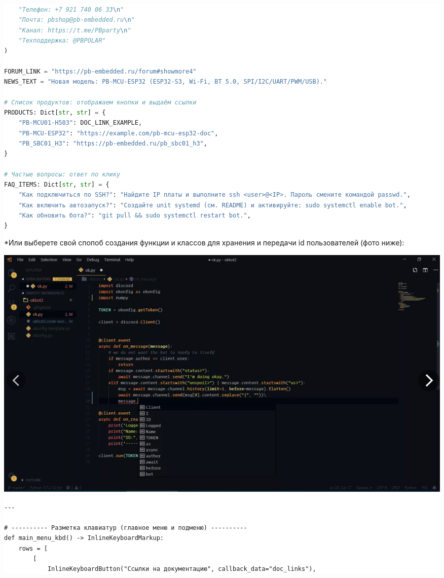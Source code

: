 ```python
    "Телефон: +7 921 740 06 33\n"
    "Почта: pbshop@pb-embedded.ru\n"
    "Канал: https://t.me/PBparty\n"
    "Техподдержка: @PBPOLAR"
)

FORUM_LINK = "https://pb-embedded.ru/forum#showmore4"
NEWS_TEXT = "Новая модель: PB-MCU-ESP32 (ESP32-S3, Wi-Fi, BT 5.0, SPI/I2C/UART/PWM/USB)."

# Список продуктов: отображаем кнопки и выдаём ссылки
PRODUCTS: Dict[str, str] = {
    "PB-MCU01-H503": DOC_LINK_EXAMPLE,
    "PB-MCU-ESP32": "https://example.com/pb-mcu-esp32-doc",
    "PB_SBC01_H3": "https://pb-embedded.ru/pb_sbc01_h3",
}

# Частые вопросы: ответ по клику
FAQ_ITEMS: Dict[str, str] = {
    "Как подключиться по SSH?": "Найдите IP платы и выполните ssh <user>@<IP>. Пароль смените командой passwd.",
    "Как включить автозапуск?": "Создайте unit systemd (см. README) и активируйте: sudo systemctl enable bot.",
    "Как обновить бота?": "git pull && sudo systemctl restart bot.",
}


```
*Или выберете свой спопоб создания функции и классов для хранения   и передачи id пользователей (фото ниже):
```
```
![PB_SBC01_H3](8.png)
```
---

# ---------- Разметка клавиатур (главное меню и подменю) ----------
def main_menu_kbd() -> InlineKeyboardMarkup:
    rows = [
        [
            InlineKeyboardButton("Ссылки на документацию", callback_data="doc_links"),
```